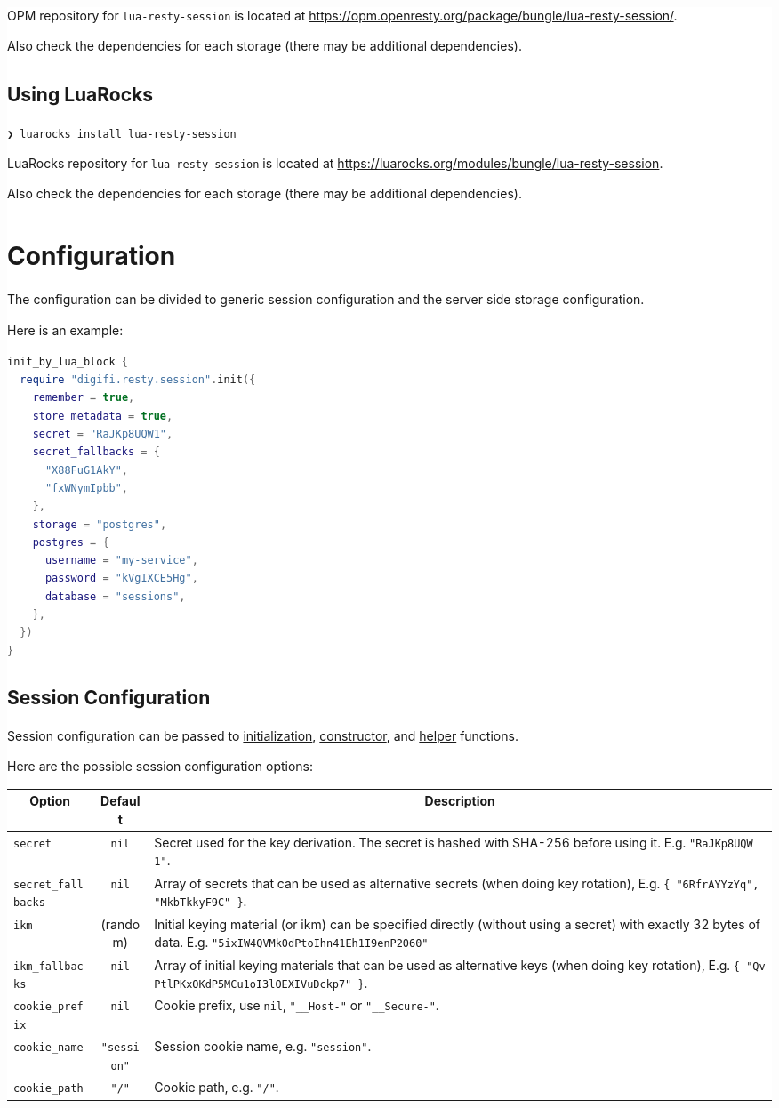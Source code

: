 OPM repository for `lua-resty-session` is located at https://opm.openresty.org/package/bungle/lua-resty-session/.

Also check the dependencies for each storage (there may be additional dependencies).

## Using LuaRocks

```bash
❯ luarocks install lua-resty-session
```

LuaRocks repository for `lua-resty-session` is located at https://luarocks.org/modules/bungle/lua-resty-session.

Also check the dependencies for each storage (there may be additional dependencies).


# Configuration

The configuration can be divided to generic session configuration and the server
side storage configuration.

Here is an example:

```lua
init_by_lua_block {
  require "digifi.resty.session".init({
    remember = true,
    store_metadata = true,
    secret = "RaJKp8UQW1",
    secret_fallbacks = {
      "X88FuG1AkY",
      "fxWNymIpbb",
    },
    storage = "postgres",
    postgres = {
      username = "my-service",
      password = "kVgIXCE5Hg",
      database = "sessions",
    },
  })
}
```


## Session Configuration

Session configuration can be passed to [initialization](#initialization), [constructor](#constructors),
and [helper](#helpers) functions.

Here are the possible session configuration options:

| Option                      |   Default    | Description                                                                                                                                                                                                                                                                                          |
|-----------------------------|:------------:|------------------------------------------------------------------------------------------------------------------------------------------------------------------------------------------------------------------------------------------------------------------------------------------------------|
| `secret`                    |    `nil`     | Secret used for the key derivation. The secret is hashed with SHA-256 before using it. E.g. `"RaJKp8UQW1"`.                                                                                                                                                                                          |
| `secret_fallbacks`          |    `nil`     | Array of secrets that can be used as alternative secrets (when doing key rotation), E.g. `{ "6RfrAYYzYq", "MkbTkkyF9C" }`.                                                                                                                                                                           |
| `ikm`                       |   (random)   | Initial keying material (or ikm) can be specified directly (without using a secret) with exactly 32 bytes of data. E.g. `"5ixIW4QVMk0dPtoIhn41Eh1I9enP2060"`                                                                                                                                         |
| `ikm_fallbacks`             |    `nil`     | Array of initial keying materials that can be used as alternative keys (when doing key rotation), E.g. `{ "QvPtlPKxOKdP5MCu1oI3lOEXIVuDckp7" }`.                                                                                                                                                     |
| `cookie_prefix`             |    `nil`     | Cookie prefix, use `nil`, `"__Host-"` or `"__Secure-"`.                                                                                                                                                                                                                                              |
| `cookie_name`               | `"session"`  | Session cookie name, e.g. `"session"`.                                                                                                                                                                                                                                                               |
| `cookie_path`               |    `"/"`     | Cookie path, e.g. `"/"`.                                                                                                                                                                                                                                                                             |